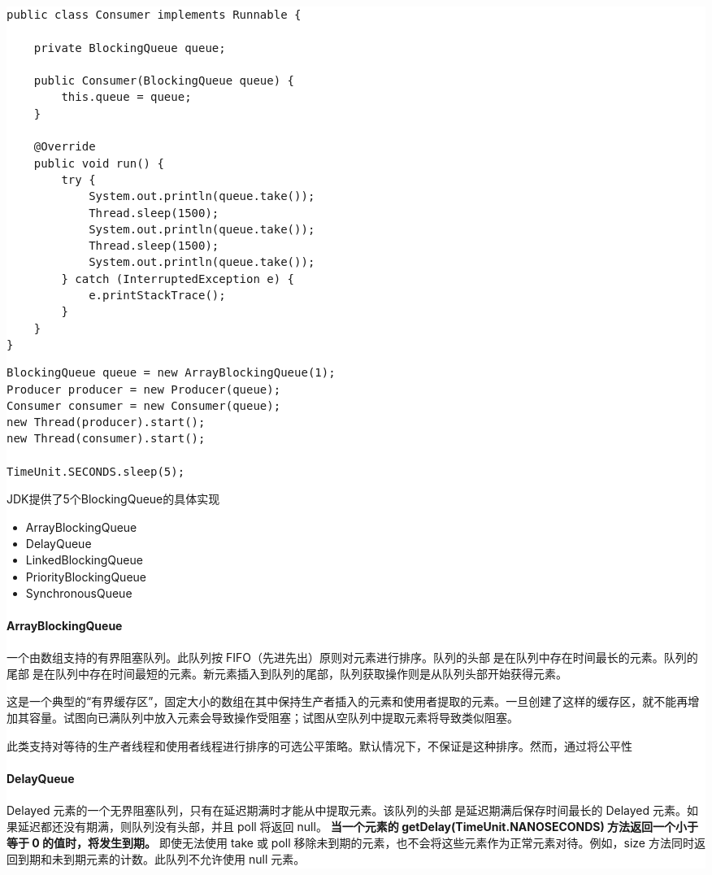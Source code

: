 <pre>
public class Consumer implements Runnable {

    private BlockingQueue queue;

    public Consumer(BlockingQueue queue) {
        this.queue = queue;
    }

    @Override
    public void run() {
        try {
            System.out.println(queue.take());
            Thread.sleep(1500);
            System.out.println(queue.take());
            Thread.sleep(1500);
            System.out.println(queue.take());
        } catch (InterruptedException e) {
            e.printStackTrace();
        }
    }
}
</pre>

<pre>
BlockingQueue<String> queue = new ArrayBlockingQueue<String>(1);
Producer producer = new Producer(queue);
Consumer consumer = new Consumer(queue);
new Thread(producer).start();
new Thread(consumer).start();

TimeUnit.SECONDS.sleep(5);
</pre>

JDK提供了5个BlockingQueue的具体实现

- ArrayBlockingQueue
- DelayQueue
- LinkedBlockingQueue
- PriorityBlockingQueue
- SynchronousQueue

#### ArrayBlockingQueue
 一个由数组支持的有界阻塞队列。此队列按 FIFO（先进先出）原则对元素进行排序。队列的头部 是在队列中存在时间最长的元素。队列的尾部 是在队列中存在时间最短的元素。新元素插入到队列的尾部，队列获取操作则是从队列头部开始获得元素。

这是一个典型的“有界缓存区”，固定大小的数组在其中保持生产者插入的元素和使用者提取的元素。一旦创建了这样的缓存区，就不能再增加其容量。试图向已满队列中放入元素会导致操作受阻塞；试图从空队列中提取元素将导致类似阻塞。

此类支持对等待的生产者线程和使用者线程进行排序的可选公平策略。默认情况下，不保证是这种排序。然而，通过将公平性

#### DelayQueue
Delayed 元素的一个无界阻塞队列，只有在延迟期满时才能从中提取元素。该队列的头部 是延迟期满后保存时间最长的 Delayed 元素。如果延迟都还没有期满，则队列没有头部，并且 poll 将返回 null。 **当一个元素的 getDelay(TimeUnit.NANOSECONDS) 方法返回一个小于等于 0 的值时，将发生到期。** 即使无法使用 take 或 poll 移除未到期的元素，也不会将这些元素作为正常元素对待。例如，size 方法同时返回到期和未到期元素的计数。此队列不允许使用 null 元素。 
